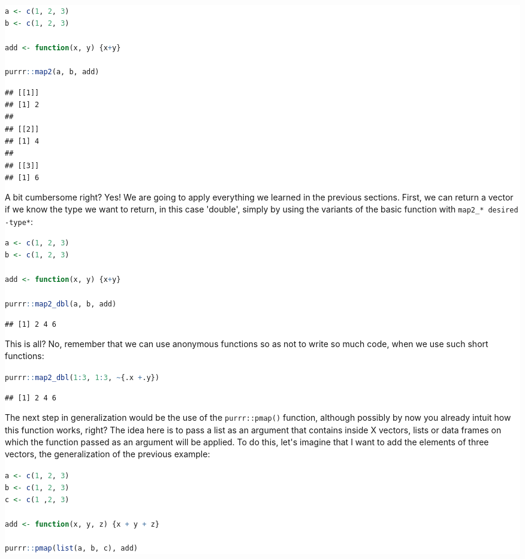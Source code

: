 
```r
a <- c(1, 2, 3)
b <- c(1, 2, 3)

add <- function(x, y) {x+y}

purrr::map2(a, b, add)
```

```
## [[1]]
## [1] 2
## 
## [[2]]
## [1] 4
## 
## [[3]]
## [1] 6
```

A bit cumbersome right? Yes! We are going to apply everything we learned in the previous sections. First, we can return a vector if we know the type we want to return, in this case 'double', simply by using the variants of the basic function with `map2_* desired-type*`:


```r
a <- c(1, 2, 3)
b <- c(1, 2, 3)

add <- function(x, y) {x+y}

purrr::map2_dbl(a, b, add)
```

```
## [1] 2 4 6
```

This is all? No, remember that we can use anonymous functions so as not to write so much code, when we use such short functions:


```r
purrr::map2_dbl(1:3, 1:3, ~{.x +.y})
```

```
## [1] 2 4 6
```

The next step in generalization would be the use of the `purrr::pmap()` function, although possibly by now you already intuit how this function works, right? The idea here is to pass a list as an argument that contains inside X vectors, lists or data frames on which the function passed as an argument will be applied. To do this, let's imagine that I want to add the elements of three vectors, the generalization of the previous example:


```r
a <- c(1, 2, 3)
b <- c(1, 2, 3)
c <- c(1 ,2, 3)

add <- function(x, y, z) {x + y + z}

purrr::pmap(list(a, b, c), add)
```
